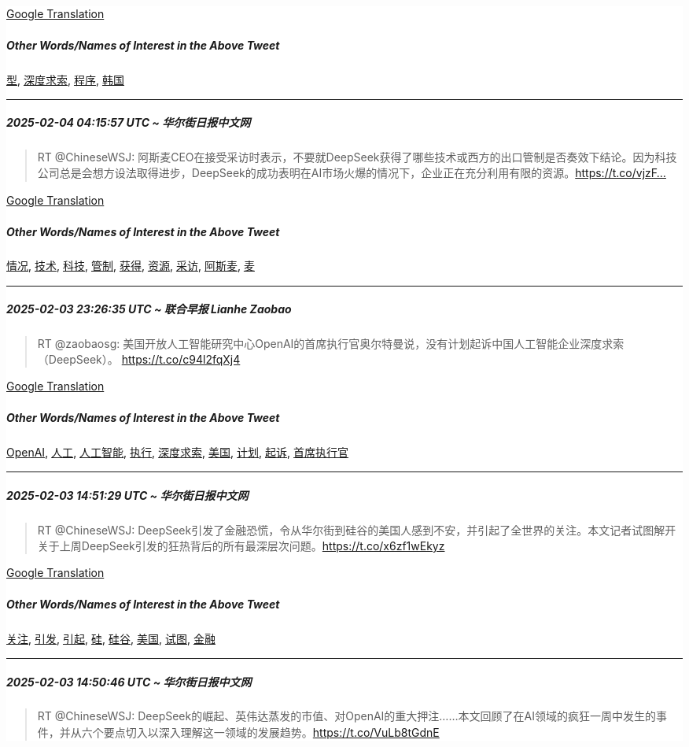 [Google Translation](https://translate.google.com/?hi=en&tab=TT&sl=zh-CN&tl=en&op=translate&text=RT+%40zaobaosg%3A+%E4%BD%BF%E7%94%A8%E4%B8%AD%E5%9B%BD%E7%94%9F%E6%88%90%E5%9E%8BAI%E5%BA%94%E7%94%A8%E7%A8%8B%E5%BA%8F%E6%B7%B1%E5%BA%A6%E6%B1%82%E7%B4%A2%EF%BC%88DeepSeek%EF%BC%89%E7%9A%84%E9%9F%A9%E5%9B%BD%E4%BA%BA%E5%B7%B2%E8%BE%BE121%E4%B8%87%E4%BA%BA%EF%BC%8C%E4%BB%85%E6%AC%A1%E4%BA%8EChatGPT%E3%80%82+https%3A%2F%2Ft.co%2FkuDs3uD74y)
##### Other Words/Names of Interest in the Above Tweet
[型](型.md), [深度求索](深度求索.md), [程序](程序.md), [韩国](韩国.md)
___
##### 2025-02-04 04:15:57 UTC ~ 华尔街日报中文网
> RT @ChineseWSJ: 阿斯麦CEO在接受采访时表示，不要就DeepSeek获得了哪些技术或西方的出口管制是否奏效下结论。因为科技公司总是会想方设法取得进步，DeepSeek的成功表明在AI市场火爆的情况下，企业正在充分利用有限的资源。https://t.co/vjzF…

[Google Translation](https://translate.google.com/?hi=en&tab=TT&sl=zh-CN&tl=en&op=translate&text=RT+%40ChineseWSJ%3A+%E9%98%BF%E6%96%AF%E9%BA%A6CEO%E5%9C%A8%E6%8E%A5%E5%8F%97%E9%87%87%E8%AE%BF%E6%97%B6%E8%A1%A8%E7%A4%BA%EF%BC%8C%E4%B8%8D%E8%A6%81%E5%B0%B1DeepSeek%E8%8E%B7%E5%BE%97%E4%BA%86%E5%93%AA%E4%BA%9B%E6%8A%80%E6%9C%AF%E6%88%96%E8%A5%BF%E6%96%B9%E7%9A%84%E5%87%BA%E5%8F%A3%E7%AE%A1%E5%88%B6%E6%98%AF%E5%90%A6%E5%A5%8F%E6%95%88%E4%B8%8B%E7%BB%93%E8%AE%BA%E3%80%82%E5%9B%A0%E4%B8%BA%E7%A7%91%E6%8A%80%E5%85%AC%E5%8F%B8%E6%80%BB%E6%98%AF%E4%BC%9A%E6%83%B3%E6%96%B9%E8%AE%BE%E6%B3%95%E5%8F%96%E5%BE%97%E8%BF%9B%E6%AD%A5%EF%BC%8CDeepSeek%E7%9A%84%E6%88%90%E5%8A%9F%E8%A1%A8%E6%98%8E%E5%9C%A8AI%E5%B8%82%E5%9C%BA%E7%81%AB%E7%88%86%E7%9A%84%E6%83%85%E5%86%B5%E4%B8%8B%EF%BC%8C%E4%BC%81%E4%B8%9A%E6%AD%A3%E5%9C%A8%E5%85%85%E5%88%86%E5%88%A9%E7%94%A8%E6%9C%89%E9%99%90%E7%9A%84%E8%B5%84%E6%BA%90%E3%80%82https%3A%2F%2Ft.co%2FvjzF%E2%80%A6)
##### Other Words/Names of Interest in the Above Tweet
[情况](情况.md), [技术](技术.md), [科技](科技.md), [管制](管制.md), [获得](获得.md), [资源](资源.md), [采访](采访.md), [阿斯麦](阿斯麦.md), [麦](麦.md)
___
##### 2025-02-03 23:26:35 UTC ~ 联合早报 Lianhe Zaobao
> RT @zaobaosg: 美国开放人工智能研究中心OpenAI的首席执行官奥尔特曼说，没有计划起诉中国人工智能企业深度求索（DeepSeek）。 https://t.co/c94l2fqXj4

[Google Translation](https://translate.google.com/?hi=en&tab=TT&sl=zh-CN&tl=en&op=translate&text=RT+%40zaobaosg%3A+%E7%BE%8E%E5%9B%BD%E5%BC%80%E6%94%BE%E4%BA%BA%E5%B7%A5%E6%99%BA%E8%83%BD%E7%A0%94%E7%A9%B6%E4%B8%AD%E5%BF%83OpenAI%E7%9A%84%E9%A6%96%E5%B8%AD%E6%89%A7%E8%A1%8C%E5%AE%98%E5%A5%A5%E5%B0%94%E7%89%B9%E6%9B%BC%E8%AF%B4%EF%BC%8C%E6%B2%A1%E6%9C%89%E8%AE%A1%E5%88%92%E8%B5%B7%E8%AF%89%E4%B8%AD%E5%9B%BD%E4%BA%BA%E5%B7%A5%E6%99%BA%E8%83%BD%E4%BC%81%E4%B8%9A%E6%B7%B1%E5%BA%A6%E6%B1%82%E7%B4%A2%EF%BC%88DeepSeek%EF%BC%89%E3%80%82+https%3A%2F%2Ft.co%2Fc94l2fqXj4)
##### Other Words/Names of Interest in the Above Tweet
[OpenAI](OpenAI.md), [人工](人工.md), [人工智能](人工智能.md), [执行](执行.md), [深度求索](深度求索.md), [美国](美国.md), [计划](计划.md), [起诉](起诉.md), [首席执行官](首席执行官.md)
___
##### 2025-02-03 14:51:29 UTC ~ 华尔街日报中文网
> RT @ChineseWSJ: DeepSeek引发了金融恐慌，令从华尔街到硅谷的美国人感到不安，并引起了全世界的关注。本文记者试图解开关于上周DeepSeek引发的狂热背后的所有最深层次问题。https://t.co/x6zf1wEkyz

[Google Translation](https://translate.google.com/?hi=en&tab=TT&sl=zh-CN&tl=en&op=translate&text=RT+%40ChineseWSJ%3A+DeepSeek%E5%BC%95%E5%8F%91%E4%BA%86%E9%87%91%E8%9E%8D%E6%81%90%E6%85%8C%EF%BC%8C%E4%BB%A4%E4%BB%8E%E5%8D%8E%E5%B0%94%E8%A1%97%E5%88%B0%E7%A1%85%E8%B0%B7%E7%9A%84%E7%BE%8E%E5%9B%BD%E4%BA%BA%E6%84%9F%E5%88%B0%E4%B8%8D%E5%AE%89%EF%BC%8C%E5%B9%B6%E5%BC%95%E8%B5%B7%E4%BA%86%E5%85%A8%E4%B8%96%E7%95%8C%E7%9A%84%E5%85%B3%E6%B3%A8%E3%80%82%E6%9C%AC%E6%96%87%E8%AE%B0%E8%80%85%E8%AF%95%E5%9B%BE%E8%A7%A3%E5%BC%80%E5%85%B3%E4%BA%8E%E4%B8%8A%E5%91%A8DeepSeek%E5%BC%95%E5%8F%91%E7%9A%84%E7%8B%82%E7%83%AD%E8%83%8C%E5%90%8E%E7%9A%84%E6%89%80%E6%9C%89%E6%9C%80%E6%B7%B1%E5%B1%82%E6%AC%A1%E9%97%AE%E9%A2%98%E3%80%82https%3A%2F%2Ft.co%2Fx6zf1wEkyz)
##### Other Words/Names of Interest in the Above Tweet
[关注](关注.md), [引发](引发.md), [引起](引起.md), [硅](硅.md), [硅谷](硅谷.md), [美国](美国.md), [试图](试图.md), [金融](金融.md)
___
##### 2025-02-03 14:50:46 UTC ~ 华尔街日报中文网
> RT @ChineseWSJ: DeepSeek的崛起、英伟达蒸发的市值、对OpenAI的重大押注……本文回顾了在AI领域的疯狂一周中发生的事件，并从六个要点切入以深入理解这一领域的发展趋势。https://t.co/VuLb8tGdnE

